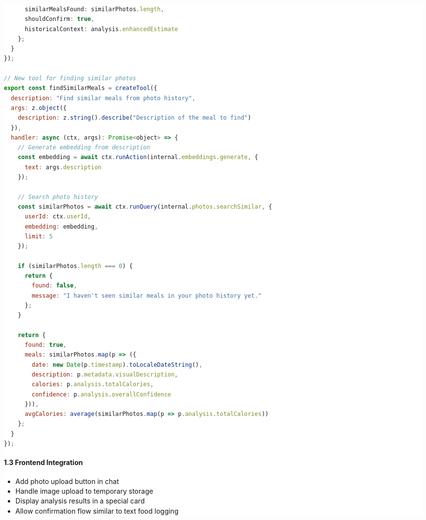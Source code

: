 ```javascript
      similarMealsFound: similarPhotos.length,
      shouldConfirm: true,
      historicalContext: analysis.enhancedEstimate
    };
  }
});

// New tool for finding similar photos
export const findSimilarMeals = createTool({
  description: "Find similar meals from photo history",
  args: z.object({
    description: z.string().describe("Description of the meal to find")
  }),
  handler: async (ctx, args): Promise<object> => {
    // Generate embedding from description
    const embedding = await ctx.runAction(internal.embeddings.generate, {
      text: args.description
    });
    
    // Search photo history
    const similarPhotos = await ctx.runQuery(internal.photos.searchSimilar, {
      userId: ctx.userId,
      embedding: embedding,
      limit: 5
    });
    
    if (similarPhotos.length === 0) {
      return {
        found: false,
        message: "I haven't seen similar meals in your photo history yet."
      };
    }
    
    return {
      found: true,
      meals: similarPhotos.map(p => ({
        date: new Date(p.timestamp).toLocaleDateString(),
        description: p.metadata.visualDescription,
        calories: p.analysis.totalCalories,
        confidence: p.analysis.overallConfidence
      })),
      avgCalories: average(similarPhotos.map(p => p.analysis.totalCalories))
    };
  }
});
```

#### 1.3 Frontend Integration
- Add photo upload button in chat
- Handle image upload to temporary storage
- Display analysis results in a special card
- Allow confirmation flow similar to text food logging
